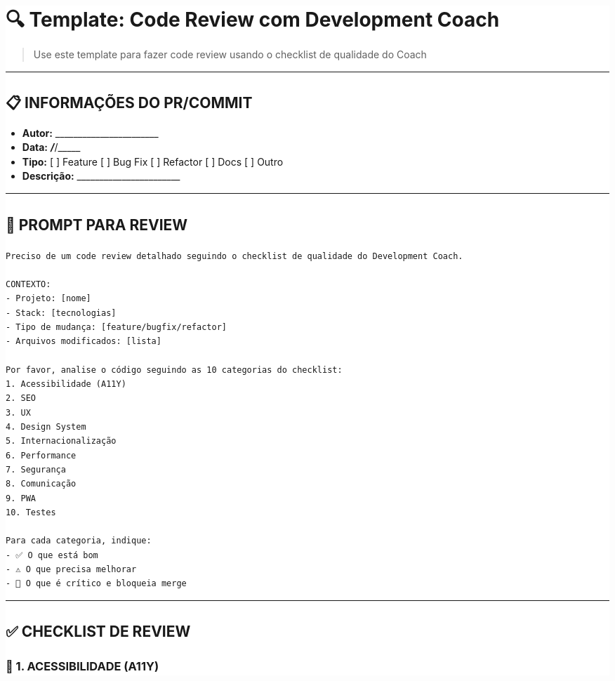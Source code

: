 # 🔍 Template: Code Review com Development Coach

> Use este template para fazer code review usando o checklist de qualidade do Coach

---

## 📋 INFORMAÇÕES DO PR/COMMIT

- **Autor:** _______________________
- **Data:** ___/___/_____
- **Tipo:** [ ] Feature [ ] Bug Fix [ ] Refactor [ ] Docs [ ] Outro
- **Descrição:** _______________________

---

## 🎯 PROMPT PARA REVIEW

```
Preciso de um code review detalhado seguindo o checklist de qualidade do Development Coach.

CONTEXTO:
- Projeto: [nome]
- Stack: [tecnologias]
- Tipo de mudança: [feature/bugfix/refactor]
- Arquivos modificados: [lista]

Por favor, analise o código seguindo as 10 categorias do checklist:
1. Acessibilidade (A11Y)
2. SEO
3. UX
4. Design System
5. Internacionalização
6. Performance
7. Segurança
8. Comunicação
9. PWA
10. Testes

Para cada categoria, indique:
- ✅ O que está bom
- ⚠️ O que precisa melhorar
- 🚨 O que é crítico e bloqueia merge
```

---

## ✅ CHECKLIST DE REVIEW

### 🎯 1. ACESSIBILIDADE (A11Y)
